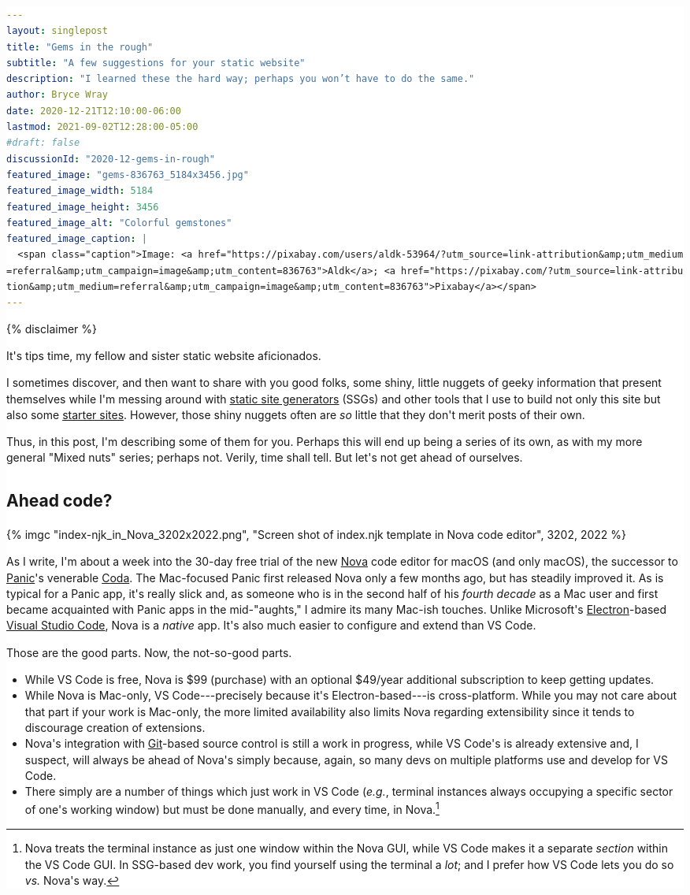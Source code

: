 ```yaml
---
layout: singlepost
title: "Gems in the rough"
subtitle: "A few suggestions for your static website"
description: "I learned these the hard way; perhaps you won’t have to do the same."
author: Bryce Wray
date: 2020-12-21T12:10:00-06:00
lastmod: 2021-09-02T12:28:00-05:00
#draft: false
discussionId: "2020-12-gems-in-rough"
featured_image: "gems-836763_5184x3456.jpg"
featured_image_width: 5184
featured_image_height: 3456
featured_image_alt: "Colorful gemstones"
featured_image_caption: |
  <span class="caption">Image: <a href="https://pixabay.com/users/aldk-53964/?utm_source=link-attribution&amp;utm_medium=referral&amp;utm_campaign=image&amp;utm_content=836763">Aldk</a>; <a href="https://pixabay.com/?utm_source=link-attribution&amp;utm_medium=referral&amp;utm_campaign=image&amp;utm_content=836763">Pixabay</a></span>
---
```


{% disclaimer %}

It's tips time, my fellow and sister static website aficionados.

I sometimes discover, and then want to share with you good folks,  some shiny, little nuggets of geeky information that present themselves while I'm messing around with [static site generators](https://jamstack.org/generators) (SSGs) and other tools that I use to build not only this site but also some [starter sites](/posts/2020/07/beginners-luck). However, those shiny nuggets often are *so* little that they don't merit posts of their own.

Thus, in this post, I'm describing some of them for you. Perhaps this will end up being a series of its own, as with my more general "Mixed nuts" series; perhaps not. Verily, time shall tell. But let's not get ahead of ourselves.

## Ahead code?

{% imgc "index-njk_in_Nova_3202x2022.png", "Screen shot of index.njk template in Nova code editor", 3202, 2022 %}

As I write, I'm about a week into the 30-day free trial of the new [Nova](https://nova.app) code editor for macOS (and only macOS), the successor to [Panic](https://panic.com)'s venerable [Coda](https://panic.com/coda/). The Mac-focused Panic first released Nova only a few months ago, but has steadily improved it. As is typical for a Panic app, it's really slick and, as someone who is in the second half of his *fourth decade* as a Mac user and first became acquainted with Panic apps in the mid-"aughts," I admire its many Mac-ish touches. Unlike Microsoft's [Electron](https://www.electronjs.org/)-based [Visual Studio Code](https://code.visualstudio.com), Nova is a *native* app. It's also much easier to configure and extend than VS Code.

Those are the good parts. Now, the not-so-good parts.

- While VS Code is free, Nova is $99 (purchase) with an optional $49/year additional subscription to keep getting updates.
- While Nova is Mac-only, VS Code---precisely because it's Electron-based---is cross-platform. While you may not care about that part if  your work is Mac-only, the more limited availability also limits Nova regarding extensibility since it tends to discourage creation of extensions.
- Nova's integration with [Git](https://git-scm.com)-based source control is still a work in progress, while VS Code's is already extensive and, I suspect, will always be ahead of Nova's simply because, again, so many devs on multiple platforms use and develop for VS Code.
- There simply are a number of things which just work in VS Code (*e.g.*, terminal instances always occupying a specific sector of one's working window) but must be done manually, and every time, in Nova.[^terminalNova]


[^terminalNova]: Nova treats the terminal instance as just one window within the Nova GUI, while VS Code makes it a separate *section* within the VS Code GUI. In SSG-based dev work, you find yourself using the terminal a *lot*; and I prefer how VS Code lets you do so *vs.* Nova's way.
[^cfCDN]: To be fair, you can put *any* site---even a regular, non-SSG-built one---behind a free Cloudflare account, but methods for doing that don't always provide the best efficiency. Explaining that is best left for another "Gems in the rough," assuming there *is* one.
[^VerisignDNS]: By the way: until recently, there used to be a fourth such cache-purging form, one for Verisign. However, Verisign has now become part of [Neustar](https://www.publicdns.neustar/); and, unfortunately, that convenient form seems not to have survived the transition.
[^oblBr]: Like many sans-serif fonts, particularly variable versions thereof, Inter VF doesn't do *true* italics; instead, it does *obliques*.